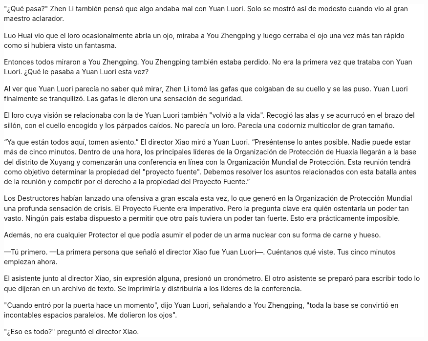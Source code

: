 

"¿Qué pasa?" Zhen Li también pensó que algo andaba mal con Yuan Luori. Solo se mostró así de modesto cuando vio al gran maestro aclarador.



Luo Huai vio que el loro ocasionalmente abría un ojo, miraba a You Zhengping y luego cerraba el ojo una vez más tan rápido como si hubiera visto un fantasma.



Entonces todos miraron a You Zhengping. You Zhengping también estaba perdido. No era la primera vez que trataba con Yuan Luori. ¿Qué le pasaba a Yuan Luori esta vez?



Al ver que Yuan Luori parecía no saber qué mirar, Zhen Li tomó las gafas que colgaban de su cuello y se las puso. Yuan Luori finalmente se tranquilizó. Las gafas le dieron una sensación de seguridad.



El loro cuya visión se relacionaba con la de Yuan Luori también "volvió a la vida". Recogió las alas y se acurrucó en el brazo del sillón, con el cuello encogido y los párpados caídos. No parecía un loro. Parecía una codorniz multicolor de gran tamaño.



“Ya que están todos aquí, tomen asiento.” El director Xiao miró a Yuan Luori. “Preséntense lo antes posible. Nadie puede estar más de cinco minutos. Dentro de una hora, los principales líderes de la Organización de Protección de Huaxia llegarán a la base del distrito de Xuyang y comenzarán una conferencia en línea con la Organización Mundial de Protección. Esta reunión tendrá como objetivo determinar la propiedad del "proyecto fuente". Debemos resolver los asuntos relacionados con esta batalla antes de la reunión y competir por el derecho a la propiedad del Proyecto Fuente.”



Los Destructores habían lanzado una ofensiva a gran escala esta vez, lo que generó en la Organización de Protección Mundial una profunda sensación de crisis. El Proyecto Fuente era imperativo. Pero la pregunta clave era quién ostentaría un poder tan vasto. Ningún país estaba dispuesto a permitir que otro país tuviera un poder tan fuerte. Esto era prácticamente imposible.



Además, no era cualquier Protector el que podía asumir el poder de un arma nuclear con su forma de carne y hueso.



—Tú primero. —La primera persona que señaló el director Xiao fue Yuan Luori—. Cuéntanos qué viste. Tus cinco minutos empiezan ahora.



El asistente junto al director Xiao, sin expresión alguna, presionó un cronómetro. El otro asistente se preparó para escribir todo lo que dijeran en un archivo de texto. Se imprimiría y distribuiría a los líderes de la conferencia.



"Cuando entró por la puerta hace un momento", dijo Yuan Luori, señalando a You Zhengping, "toda la base se convirtió en incontables espacios paralelos. Me dolieron los ojos".



"¿Eso es todo?" preguntó el director Xiao.
